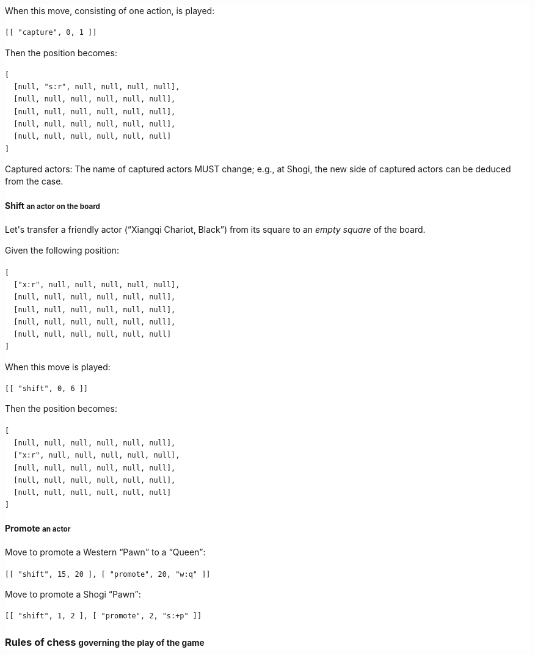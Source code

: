 When this move, consisting of one action, is played:

    [[ "capture", 0, 1 ]]

Then the position becomes:

    [
      [null, "s:r", null, null, null, null],
      [null, null, null, null, null, null],
      [null, null, null, null, null, null],
      [null, null, null, null, null, null],
      [null, null, null, null, null, null]
    ]

<span class="label label-info">Captured actors:</span>
The name of captured actors MUST change; e.g., at Shogi, the new side of captured actors can be deduced from the case.

#### Shift <small>an actor on the board</small>

Let's transfer a friendly actor (<q>Xiangqi Chariot, Black</q>) from its square to an _empty square_ of the board.

Given the following position:

    [
      ["x:r", null, null, null, null, null],
      [null, null, null, null, null, null],
      [null, null, null, null, null, null],
      [null, null, null, null, null, null],
      [null, null, null, null, null, null]
    ]

When this move is played:

    [[ "shift", 0, 6 ]]

Then the position becomes:

    [
      [null, null, null, null, null, null],
      ["x:r", null, null, null, null, null],
      [null, null, null, null, null, null],
      [null, null, null, null, null, null],
      [null, null, null, null, null, null]
    ]

#### Promote <small>an actor</small>

Move to promote a Western <q>Pawn</q> to a <q>Queen</q>:

    [[ "shift", 15, 20 ], [ "promote", 20, "w:q" ]]

Move to promote a Shogi <q>Pawn</q>:

    [[ "shift", 1, 2 ], [ "promote", 2, "s:+p" ]]

### Rules of chess <small>governing the play of the game</small>
